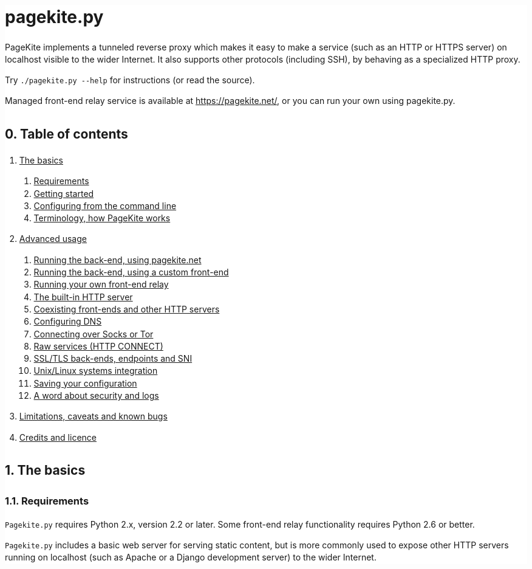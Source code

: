 # pagekite.py #

PageKite implements a tunneled reverse proxy which makes it easy to make a
service (such as an HTTP or HTTPS server) on localhost visible to the wider
Internet.  It also supports other protocols (including SSH), by behaving
as a specialized HTTP proxy.

Try `./pagekite.py --help` for instructions (or read the source).

Managed front-end relay service is available at <https://pagekite.net/>, or
you can run your own using pagekite.py.


<a                                                              name=toc></a>
## 0. Table of contents ##

   1. [The basics                                          ](#basics)
      1.  [Requirements                                    ](#req)
      2.  [Getting started                                 ](#qs)
      3.  [Configuring from the command line               ](#cli)
      4.  [Terminology, how PageKite works                 ](#how)

   2. [Advanced usage                                      ](#advanced)
      1.  [Running the back-end, using pagekite.net        ](#bes)
      2.  [Running the back-end, using a custom front-end  ](#bec)
      3.  [Running your own front-end relay                ](#fe)
      4.  [The built-in HTTP server                        ](#stp)
      5.  [Coexisting front-ends and other HTTP servers    ](#co)
      6.  [Configuring DNS                                 ](#dns)
      7.  [Connecting over Socks or Tor                    ](#tor)
      8.  [Raw services (HTTP CONNECT)                     ](#ipr)
      9.  [SSL/TLS back-ends, endpoints and SNI            ](#tls)
      10. [Unix/Linux systems integration                  ](#unx)
      11. [Saving your configuration                       ](#cfg)
      12. [A word about security and logs                  ](#sec)

   3. [Limitations, caveats and known bugs                 ](#lim)

   4. [Credits and licence                                 ](#lic)


<a                                                           name=basics></a>
## 1. The basics ##

<a                                                              name=req></a>
### 1.1. Requirements ###

`Pagekite.py` requires Python 2.x, version 2.2 or later. Some front-end
relay functionality requires Python 2.6 or better.

`Pagekite.py` includes a basic web server for serving static content, but is
more commonly used to expose other HTTP servers running on localhost (such
as Apache or a Django development server) to the wider Internet.
